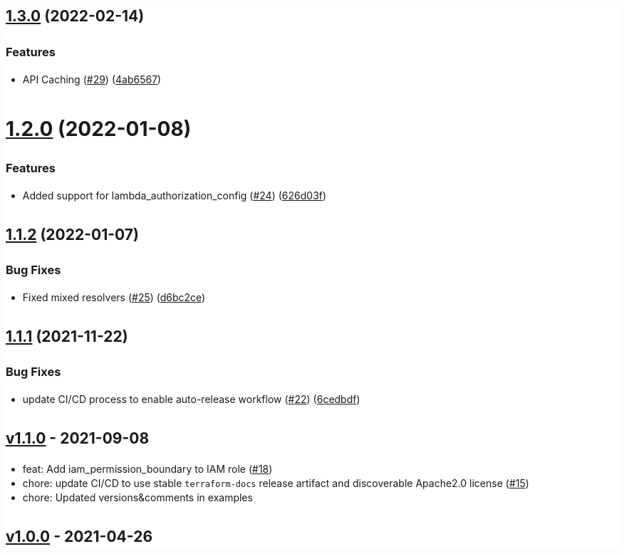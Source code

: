 ## [1.3.0](https://github.com/terraform-aws-modules/terraform-aws-appsync/compare/v1.2.0...v1.3.0) (2022-02-14)


### Features

* API Caching ([#29](https://github.com/terraform-aws-modules/terraform-aws-appsync/issues/29)) ([4ab6567](https://github.com/terraform-aws-modules/terraform-aws-appsync/commit/4ab656775e6c9c2d8130a51e811cc1a332b639eb))

# [1.2.0](https://github.com/terraform-aws-modules/terraform-aws-appsync/compare/v1.1.2...v1.2.0) (2022-01-08)


### Features

* Added support for lambda_authorization_config ([#24](https://github.com/terraform-aws-modules/terraform-aws-appsync/issues/24)) ([626d03f](https://github.com/terraform-aws-modules/terraform-aws-appsync/commit/626d03fb5c25447cacc6a143384935c5d7409369))

## [1.1.2](https://github.com/terraform-aws-modules/terraform-aws-appsync/compare/v1.1.1...v1.1.2) (2022-01-07)


### Bug Fixes

* Fixed mixed resolvers ([#25](https://github.com/terraform-aws-modules/terraform-aws-appsync/issues/25)) ([d6bc2ce](https://github.com/terraform-aws-modules/terraform-aws-appsync/commit/d6bc2cebec4e0f495462a534fbf2c0d19363a266))

## [1.1.1](https://github.com/terraform-aws-modules/terraform-aws-appsync/compare/v1.1.0...v1.1.1) (2021-11-22)


### Bug Fixes

* update CI/CD process to enable auto-release workflow ([#22](https://github.com/terraform-aws-modules/terraform-aws-appsync/issues/22)) ([6cedbdf](https://github.com/terraform-aws-modules/terraform-aws-appsync/commit/6cedbdf0c1fe8051a90b7cbb4a0963c75dc26aba))

<a name="v1.1.0"></a>
## [v1.1.0] - 2021-09-08

- feat: Add iam_permission_boundary to IAM role ([#18](https://github.com/terraform-aws-modules/terraform-aws-appsync/issues/18))
- chore: update CI/CD to use stable `terraform-docs` release artifact and discoverable Apache2.0 license ([#15](https://github.com/terraform-aws-modules/terraform-aws-appsync/issues/15))
- chore: Updated versions&comments in examples


<a name="v1.0.0"></a>
## [v1.0.0] - 2021-04-26


[Unreleased]: https://github.com/terraform-aws-modules/terraform-aws-appsync/compare/v1.1.0...HEAD
[v1.1.0]: https://github.com/terraform-aws-modules/terraform-aws-appsync/compare/v1.0.0...v1.1.0
[v1.0.0]: https://github.com/terraform-aws-modules/terraform-aws-appsync/compare/v0.9.0...v1.0.0
[v0.9.0]: https://github.com/terraform-aws-modules/terraform-aws-appsync/compare/v0.8.0...v0.9.0
[v0.8.0]: https://github.com/terraform-aws-modules/terraform-aws-appsync/compare/v0.7.0...v0.8.0
[v0.7.0]: https://github.com/terraform-aws-modules/terraform-aws-appsync/compare/v0.6.0...v0.7.0
[v0.6.0]: https://github.com/terraform-aws-modules/terraform-aws-appsync/compare/v0.5.0...v0.6.0
[v0.5.0]: https://github.com/terraform-aws-modules/terraform-aws-appsync/compare/v0.4.0...v0.5.0
[v0.4.0]: https://github.com/terraform-aws-modules/terraform-aws-appsync/compare/v0.3.0...v0.4.0
[v0.3.0]: https://github.com/terraform-aws-modules/terraform-aws-appsync/compare/v0.2.0...v0.3.0
[v0.2.0]: https://github.com/terraform-aws-modules/terraform-aws-appsync/compare/v0.1.0...v0.2.0